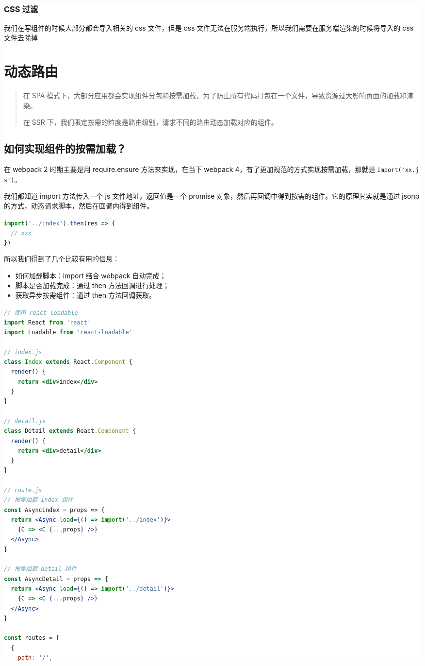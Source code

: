 ### CSS 过滤

我们在写组件的时候大部分都会导入相关的 css 文件，但是 css 文件无法在服务端执行，所以我们需要在服务端渲染的时候将导入的 css 文件去除掉

# 动态路由

>   在 SPA 模式下，大部分应用都会实现组件分包和按需加载，为了防止所有代码打包在一个文件，导致资源过大影响页面的加载和渲染。
>
>   在 SSR 下，我们限定按需的粒度是路由级别，请求不同的路由动态加载对应的组件。

## 如何实现组件的按需加载？

在 webpack 2 时期主要是用 require.ensure 方法来实现，在当下 webpack 4，有了更加规范的方式实现按需加载，那就是 `import('xx.js')`。

我们都知道 import 方法传入一个 js 文件地址，返回值是一个 promise 对象，然后再回调中得到按需的组件。它的原理其实就是通过 jsonp 的方式，动态请求脚本，然后在回调内得到组件。

```javascript
import('../index').then(res => {
  // xxx
})
```

所以我们得到了几个比较有用的信息：

*   如何加载脚本：import 结合 webpack 自动完成；
*   脚本是否加载完成：通过 then 方法回调进行处理；
*   获取异步按需组件：通过 then 方法回调获取。

```jsx
// 使用 react-loadable 
import React from 'react'
import Loadable from 'react-loadable'

// index.js
class Index extends React.Component {
  render() {
    return <div>index</div>
  }
}

// detail.js
class Detail extends React.Component {
  render() {
    return <div>detail</div>
  }
}

// route.js
// 按需加载 index 组件
const AsyncIndex = props => {
  return <Async load={() => import('../index')}>
  	{C => <C {...props} />}
  </Async>
}

// 按需加载 detail 组件
const AsyncDetail = props => {
  return <Async load={() => import('../detail')}>
  	{C => <C {...props} />}
  </Async>
}

const routes = [
  {
    path: '/',
```